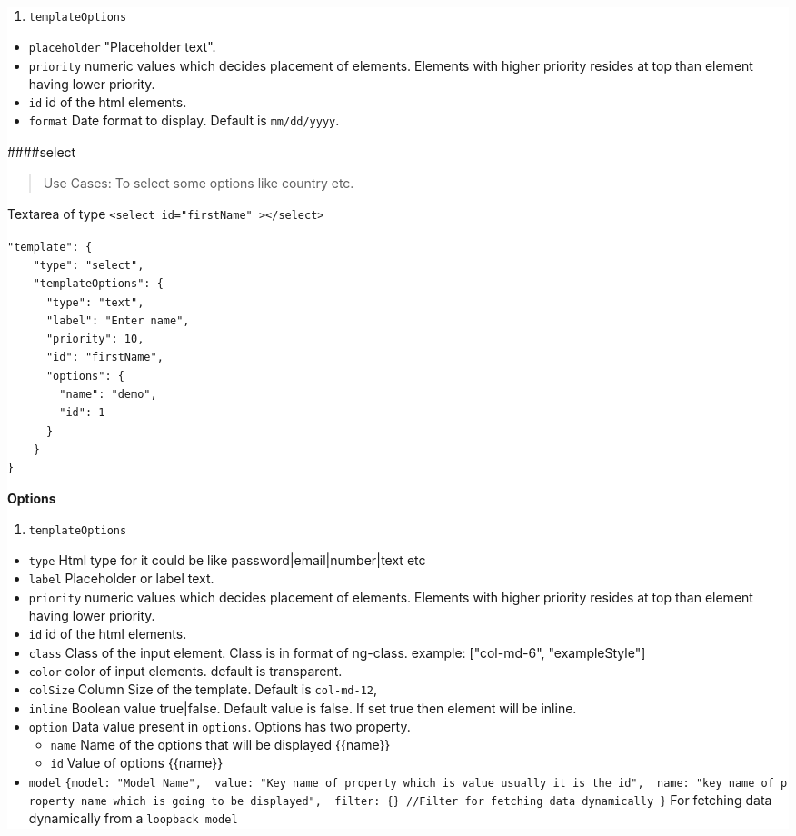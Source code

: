 
1. `templateOptions` 
  - `placeholder` "Placeholder text".
  - `priority` numeric values which decides placement of elements. Elements with higher priority resides at top than element having lower priority.
  - `id` id of the html elements.
  - `format` Date format to display. Default is `mm/dd/yyyy`.

   
   
####select  

> Use Cases: To select some options like country etc.

Textarea of type `<select id="firstName" ></select>` 
```
"template": {
    "type": "select",
    "templateOptions": {
      "type": "text",
      "label": "Enter name",
      "priority": 10,
      "id": "firstName",
      "options": {
        "name": "demo",
        "id": 1
      }
    }
}
```
**Options**  

1. `templateOptions` 
  - `type` Html type for it could be like password|email|number|text etc
  - `label` Placeholder or label text.
  - `priority` numeric values which decides placement of elements. Elements with higher priority resides at top than element having lower priority.
  - `id` id of the html elements.
  - `class` Class of the input element. Class is in format of ng-class. example: ["col-md-6", "exampleStyle"]
  - `color` color of input elements. default is transparent. 
  - `colSize` Column Size of the template. Default is `col-md-12`,
  - `inline` Boolean value true|false. Default value is false.  If set true then element will be inline.
  - `option` Data value present in `options`. 
     Options has two property.
    * `name` Name of the options that will be displayed <options>{{name}}</options>
    * `id` Value of options <options value="{{id}}">{{name}}</options>
  - `model` `{model: "Model Name", 
       value: "Key name of property which is value usually it is the id", 
       name: "key name of property name which is going to be displayed", 
       filter: {} //Filter for fetching data dynamically
     }`
     For fetching data dynamically from a `loopback model`
  

[1]: http://angular-formly.com/ "Angular Formly"